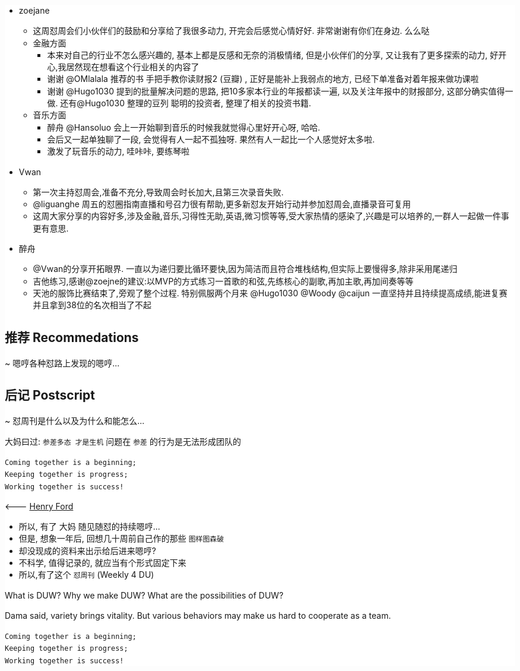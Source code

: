 
- zoejane
    - 这周怼周会们小伙伴们的鼓励和分享给了我很多动力, 开完会后感觉心情好好. 非常谢谢有你们在身边. 么么哒 
    - 金融方面
        - 本来对自己的行业不怎么感兴趣的, 基本上都是反感和无奈的消极情绪, 但是小伙伴们的分享, 又让我有了更多探索的动力, 好开心,我居然现在想看这个行业相关的内容了
        - 谢谢 @OMlalala 推荐的书 手把手教你读财报2 (豆瓣) , 正好是能补上我弱点的地方, 已经下单准备对着年报来做功课啦
        - 谢谢 @Hugo1030 提到的批量解决问题的思路, 把10多家本行业的年报都读一遍, 以及关注年报中的财报部分, 这部分确实值得一做. 还有@Hugo1030 整理的豆列 聪明的投资者, 整理了相关的投资书籍.
    - 音乐方面
        - 醉舟 @Hansoluo 会上一开始聊到音乐的时候我就觉得心里好开心呀, 哈哈.
        - 会后又一起单独聊了一段, 会觉得有人一起不孤独呀. 果然有人一起比一个人感觉好太多啦.
        - 激发了玩音乐的动力, 哇咔咔, 要练琴啦     
- Vwan

    - 第一次主持怼周会,准备不充分,导致周会时长加大,且第三次录音失败. 
    - @liguanghe 周五的怼圈指南直播和号召力很有帮助,更多新怼友开始行动并参加怼周会,直播录音可复用
    - 这周大家分享的内容好多,涉及金融,音乐,习得性无助,英语,微习惯等等,受大家热情的感染了,兴趣是可以培养的,一群人一起做一件事更有意思. 

- 醉舟
    - @Vwan的分享开拓眼界. 一直以为递归要比循环要快,因为简洁而且符合堆栈结构,但实际上要慢得多,除非采用尾递归
    - 吉他练习,感谢@zoejne的建议:以MVP的方式练习一首歌的和弦,先练核心的副歌,再加主歌,再加间奏等等
    - 天池的服饰比赛结束了,旁观了整个过程. 特别佩服两个月来 @Hugo1030 @Woody @caijun 一直坚持并且持续提高成绩,能进复赛并且拿到38位的名次相当了不起

## 推荐 Recommedations

~ 嗯哼各种怼路上发现的嗯哼...

## 后记 Postscript
~ 怼周刊是什么以及为什么和能怎么...

大妈曰过: `参差多态 才是生机`
问题在 `参差` 的行为是无法形成团队的

    Coming together is a beginning; 
    Keeping together is progress; 
    Working together is success!

<--- [Henry Ford](https://www.brainyquote.com/quotes/quotes/h/henryford121997.html)

- 所以, 有了 大妈 随见随怼的持续嗯哼...
- 但是, 想象一年后, 回想几十周前自己作的那些 `图样图森破` 
- 却没现成的资料来出示给后进来嗯哼?
- 不科学, 值得记录的, 就应当有个形式固定下来
- 所以,有了这个 `怼周刊` (Weekly 4 DU)

What is DUW?
Why we make DUW?
What are the possibilities of DUW?

Dama said, variety brings vitality.
But various behaviors may make us hard to cooperate as a team.

    Coming together is a beginning; 
    Keeping together is progress; 
    Working together is success!
